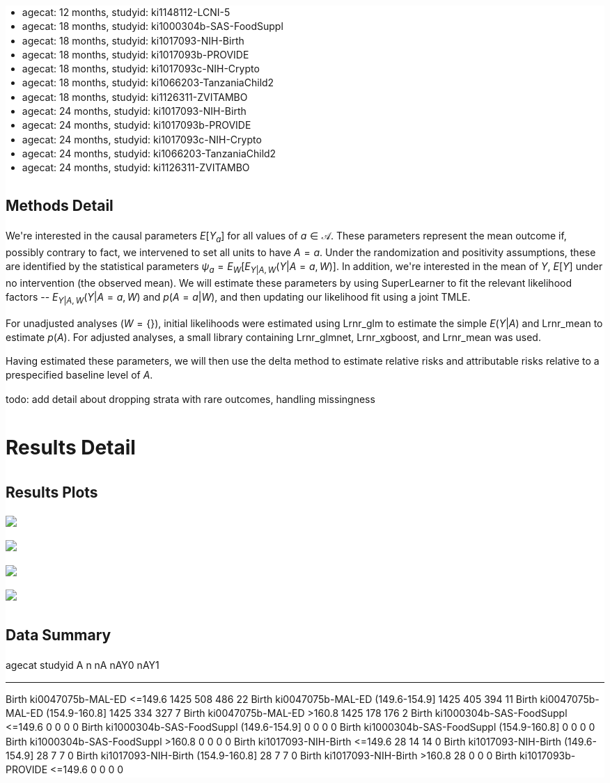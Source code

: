 * agecat: 12 months, studyid: ki1148112-LCNI-5
* agecat: 18 months, studyid: ki1000304b-SAS-FoodSuppl
* agecat: 18 months, studyid: ki1017093-NIH-Birth
* agecat: 18 months, studyid: ki1017093b-PROVIDE
* agecat: 18 months, studyid: ki1017093c-NIH-Crypto
* agecat: 18 months, studyid: ki1066203-TanzaniaChild2
* agecat: 18 months, studyid: ki1126311-ZVITAMBO
* agecat: 24 months, studyid: ki1017093-NIH-Birth
* agecat: 24 months, studyid: ki1017093b-PROVIDE
* agecat: 24 months, studyid: ki1017093c-NIH-Crypto
* agecat: 24 months, studyid: ki1066203-TanzaniaChild2
* agecat: 24 months, studyid: ki1126311-ZVITAMBO

## Methods Detail

We're interested in the causal parameters $E[Y_a]$ for all values of $a \in \mathcal{A}$. These parameters represent the mean outcome if, possibly contrary to fact, we intervened to set all units to have $A=a$. Under the randomization and positivity assumptions, these are identified by the statistical parameters $\psi_a=E_W[E_{Y|A,W}(Y|A=a,W)]$.  In addition, we're interested in the mean of $Y$, $E[Y]$ under no intervention (the observed mean). We will estimate these parameters by using SuperLearner to fit the relevant likelihood factors -- $E_{Y|A,W}(Y|A=a,W)$ and $p(A=a|W)$, and then updating our likelihood fit using a joint TMLE.

For unadjusted analyses ($W=\{\}$), initial likelihoods were estimated using Lrnr_glm to estimate the simple $E(Y|A)$ and Lrnr_mean to estimate $p(A)$. For adjusted analyses, a small library containing Lrnr_glmnet, Lrnr_xgboost, and Lrnr_mean was used.

Having estimated these parameters, we will then use the delta method to estimate relative risks and attributable risks relative to a prespecified baseline level of $A$.

todo: add detail about dropping strata with rare outcomes, handling missingness




# Results Detail

## Results Plots
![](/tmp/8390c626-366a-4096-9289-49e894017380/REPORT_files/figure-html/plot_tsm-1.png)

![](/tmp/8390c626-366a-4096-9289-49e894017380/REPORT_files/figure-html/plot_rr-1.png)

![](/tmp/8390c626-366a-4096-9289-49e894017380/REPORT_files/figure-html/plot_paf-1.png)

![](/tmp/8390c626-366a-4096-9289-49e894017380/REPORT_files/figure-html/plot_par-1.png)

## Data Summary

agecat      studyid                    A                   n     nA   nAY0   nAY1
----------  -------------------------  --------------  -----  -----  -----  -----
Birth       ki0047075b-MAL-ED          <=149.6          1425    508    486     22
Birth       ki0047075b-MAL-ED          (149.6-154.9]    1425    405    394     11
Birth       ki0047075b-MAL-ED          (154.9-160.8]    1425    334    327      7
Birth       ki0047075b-MAL-ED          >160.8           1425    178    176      2
Birth       ki1000304b-SAS-FoodSuppl   <=149.6             0      0      0      0
Birth       ki1000304b-SAS-FoodSuppl   (149.6-154.9]       0      0      0      0
Birth       ki1000304b-SAS-FoodSuppl   (154.9-160.8]       0      0      0      0
Birth       ki1000304b-SAS-FoodSuppl   >160.8              0      0      0      0
Birth       ki1017093-NIH-Birth        <=149.6            28     14     14      0
Birth       ki1017093-NIH-Birth        (149.6-154.9]      28      7      7      0
Birth       ki1017093-NIH-Birth        (154.9-160.8]      28      7      7      0
Birth       ki1017093-NIH-Birth        >160.8             28      0      0      0
Birth       ki1017093b-PROVIDE         <=149.6             0      0      0      0